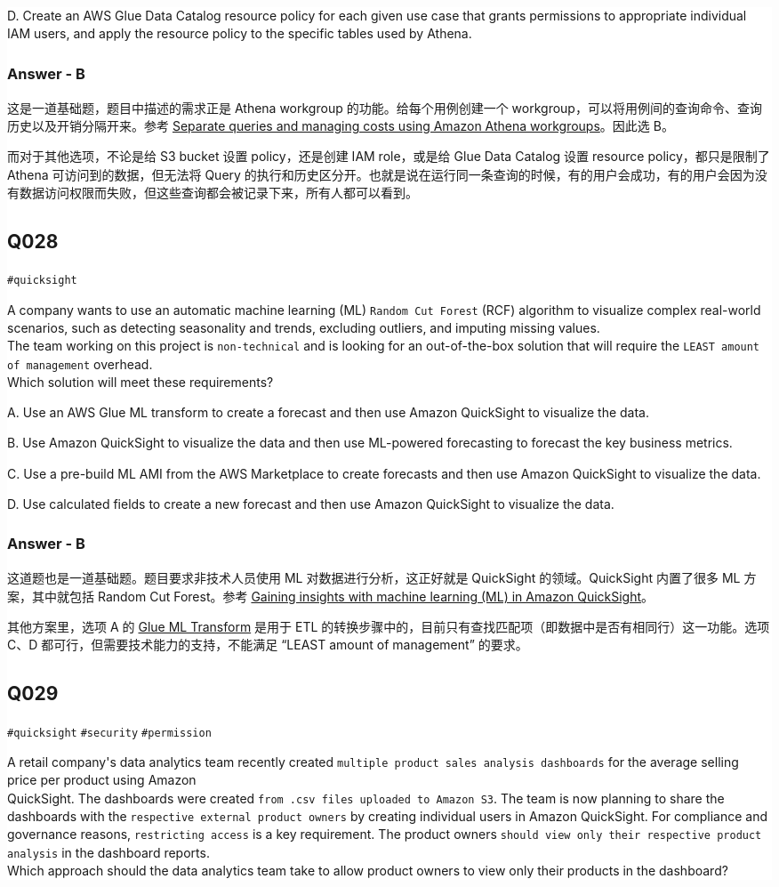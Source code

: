 D. Create an AWS Glue Data Catalog resource policy for each given use case that grants permissions to appropriate individual IAM users, and apply the resource policy to the specific tables used by Athena.

### Answer - B

这是一道基础题，题目中描述的需求正是 Athena workgroup 的功能。给每个用例创建一个 workgroup，可以将用例间的查询命令、查询历史以及开销分隔开来。参考 [Separate queries and managing costs using Amazon Athena workgroups](https://aws.amazon.com/blogs/big-data/separating-queries-and-managing-costs-using-amazon-athena-workgroups/)。因此选 B。

而对于其他选项，不论是给 S3 bucket 设置 policy，还是创建 IAM role，或是给 Glue Data Catalog 设置 resource policy，都只是限制了 Athena 可访问到的数据，但无法将 Query 的执行和历史区分开。也就是说在运行同一条查询的时候，有的用户会成功，有的用户会因为没有数据访问权限而失败，但这些查询都会被记录下来，所有人都可以看到。

## Q028

`#quicksight`

A company wants to use an automatic machine learning (ML) `Random Cut Forest` (RCF) algorithm to visualize complex real-world scenarios, such as detecting seasonality and trends, excluding outliers, and imputing missing values.  
The team working on this project is `non-technical` and is looking for an out-of-the-box solution that will require the `LEAST amount of management` overhead.  
Which solution will meet these requirements?  

A. Use an AWS Glue ML transform to create a forecast and then use Amazon QuickSight to visualize the data.

B. Use Amazon QuickSight to visualize the data and then use ML-powered forecasting to forecast the key business metrics.

C. Use a pre-build ML AMI from the AWS Marketplace to create forecasts and then use Amazon QuickSight to visualize the data.

D. Use calculated fields to create a new forecast and then use Amazon QuickSight to visualize the data.

### Answer - B

这道题也是一道基础题。题目要求非技术人员使用 ML 对数据进行分析，这正好就是 QuickSight 的领域。QuickSight 内置了很多 ML 方案，其中就包括 Random Cut Forest。参考 [Gaining insights with machine learning (ML) in Amazon QuickSight](https://docs.aws.amazon.com/quicksight/latest/user/making-data-driven-decisions-with-ml-in-quicksight.html)。

其他方案里，选项 A 的 [Glue ML Transform](https://docs.aws.amazon.com/glue/latest/dg/machine-learning.html) 是用于 ETL 的转换步骤中的，目前只有查找匹配项（即数据中是否有相同行）这一功能。选项 C、D 都可行，但需要技术能力的支持，不能满足 “LEAST amount of management” 的要求。

## Q029

`#quicksight` `#security` `#permission`

A retail company's data analytics team recently created `multiple product sales analysis dashboards` for the average selling price per product using Amazon  
QuickSight. The dashboards were created `from .csv files uploaded to Amazon S3`. The team is now planning to share the dashboards with the `respective external product owners` by creating individual users in Amazon QuickSight. For compliance and governance reasons, `restricting access` is a key requirement. The product owners `should view only their respective product analysis` in the dashboard reports.  
Which approach should the data analytics team take to allow product owners to view only their products in the dashboard?  
